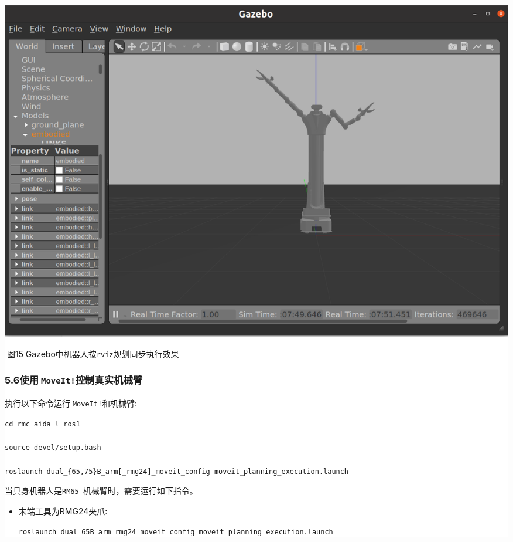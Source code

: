![image-20241115180726522](./pictures/image-20241115180726522.png)

​								                             图15 Gazebo中机器人按`rviz`规划同步执行效果



### 5.6使用 `MoveIt!`控制真实机械臂

执行以下命令运行 `MoveIt!`和机械臂:

```shell
cd rmc_aida_l_ros1

source devel/setup.bash

roslaunch dual_{65,75}B_arm[_rmg24]_moveit_config moveit_planning_execution.launch 

```



当具身机器人是`RM65 `机械臂时，需要运行如下指令。

- 末端工具为RMG24夹爪:

  ```
  roslaunch dual_65B_arm_rmg24_moveit_config moveit_planning_execution.launch 
  ```
